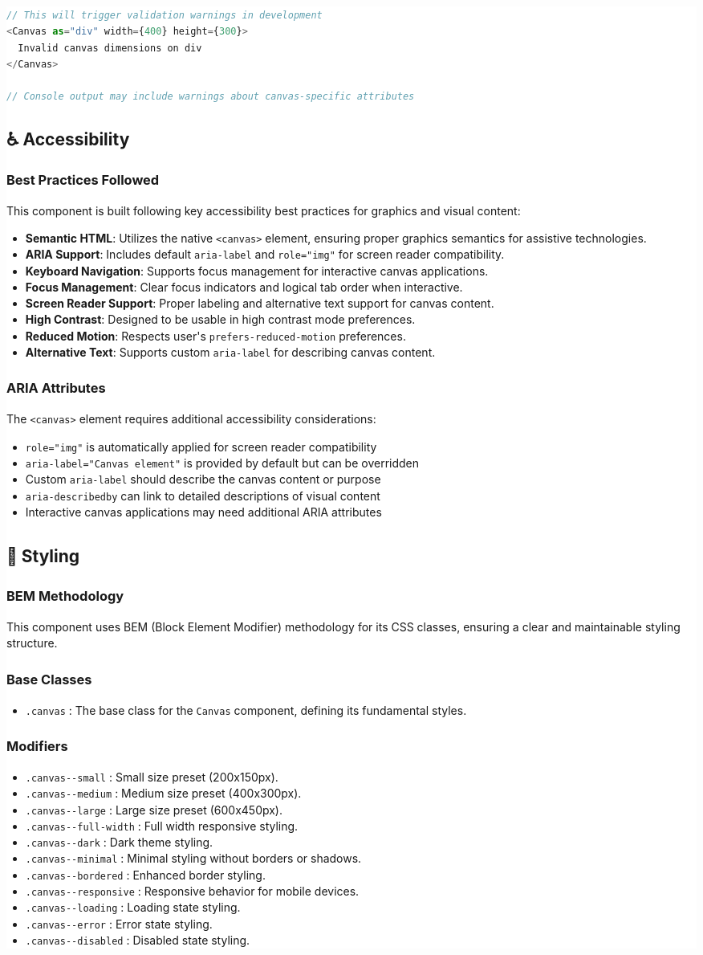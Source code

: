 ```typescript
// This will trigger validation warnings in development
<Canvas as="div" width={400} height={300}>
  Invalid canvas dimensions on div
</Canvas>

// Console output may include warnings about canvas-specific attributes
```

## ♿ Accessibility

### Best Practices Followed

This component is built following key accessibility best practices for graphics and visual content:

- **Semantic HTML**: Utilizes the native `<canvas>` element, ensuring proper graphics semantics for assistive technologies.
- **ARIA Support**: Includes default `aria-label` and `role="img"` for screen reader compatibility.
- **Keyboard Navigation**: Supports focus management for interactive canvas applications.
- **Focus Management**: Clear focus indicators and logical tab order when interactive.
- **Screen Reader Support**: Proper labeling and alternative text support for canvas content.
- **High Contrast**: Designed to be usable in high contrast mode preferences.
- **Reduced Motion**: Respects user's `prefers-reduced-motion` preferences.
- **Alternative Text**: Supports custom `aria-label` for describing canvas content.

### ARIA Attributes

The `<canvas>` element requires additional accessibility considerations:

- `role="img"` is automatically applied for screen reader compatibility
- `aria-label="Canvas element"` is provided by default but can be overridden
- Custom `aria-label` should describe the canvas content or purpose
- `aria-describedby` can link to detailed descriptions of visual content
- Interactive canvas applications may need additional ARIA attributes

## 🎨 Styling

### BEM Methodology

This component uses BEM (Block Element Modifier) methodology for its CSS classes, ensuring a clear and maintainable styling structure.

### Base Classes

- `.canvas` : The base class for the `Canvas` component, defining its fundamental styles.

### Modifiers

- `.canvas--small` : Small size preset (200x150px).
- `.canvas--medium` : Medium size preset (400x300px).
- `.canvas--large` : Large size preset (600x450px).
- `.canvas--full-width` : Full width responsive styling.
- `.canvas--dark` : Dark theme styling.
- `.canvas--minimal` : Minimal styling without borders or shadows.
- `.canvas--bordered` : Enhanced border styling.
- `.canvas--responsive` : Responsive behavior for mobile devices.
- `.canvas--loading` : Loading state styling.
- `.canvas--error` : Error state styling.
- `.canvas--disabled` : Disabled state styling.
